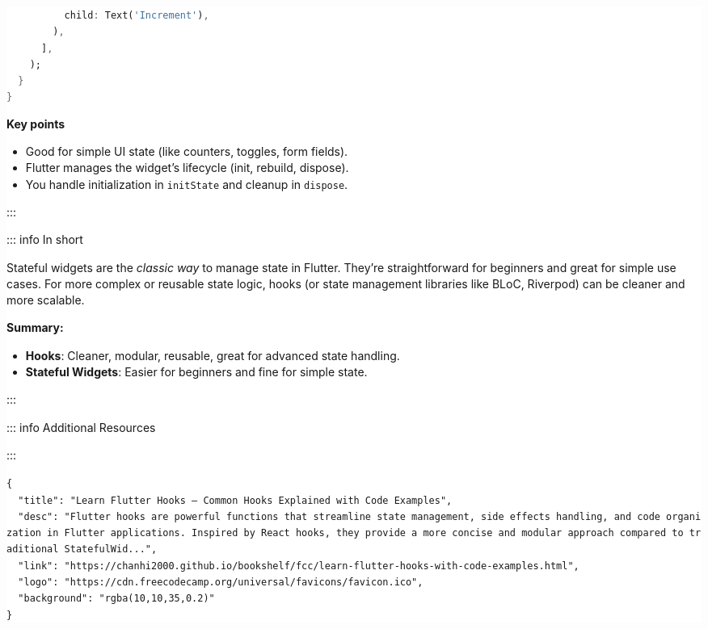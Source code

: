 ```dart
          child: Text('Increment'),
        ),
      ],
    );
  }
}
```

**Key points**

- Good for simple UI state (like counters, toggles, form fields).
- Flutter manages the widget’s lifecycle (init, rebuild, dispose).
- You handle initialization in `initState` and cleanup in `dispose`.

:::

::: info In short

Stateful widgets are the *classic way* to manage state in Flutter. They’re straightforward for beginners and great for simple use cases. For more complex or reusable state logic, hooks (or state management libraries like BLoC, Riverpod) can be cleaner and more scalable.

**Summary:**

- **Hooks**: Cleaner, modular, reusable, great for advanced state handling.
- **Stateful Widgets**: Easier for beginners and fine for simple state.

:::

::: info Additional Resources

<SiteInfo
  name="flutter_hooks | Flutter package"
  desc="A flutter implementation of React hooks. It adds a new kind of widget with enhanced code reuse."
  url="https://pub.dev/packages/flutter_hooks/"
  logo="https://pub.dev/static/hash-056rsjec/img/flutter-logo-32x32.png"
  preview="https://pub.dev/static/hash-056rsjec/img/pub-dev-icon-cover-image.png"/>

:::


```component VPCard
{
  "title": "Learn Flutter Hooks – Common Hooks Explained with Code Examples",
  "desc": "Flutter hooks are powerful functions that streamline state management, side effects handling, and code organization in Flutter applications. Inspired by React hooks, they provide a more concise and modular approach compared to traditional StatefulWid...",
  "link": "https://chanhi2000.github.io/bookshelf/fcc/learn-flutter-hooks-with-code-examples.html",
  "logo": "https://cdn.freecodecamp.org/universal/favicons/favicon.ico",
  "background": "rgba(10,10,35,0.2)"
}
```
